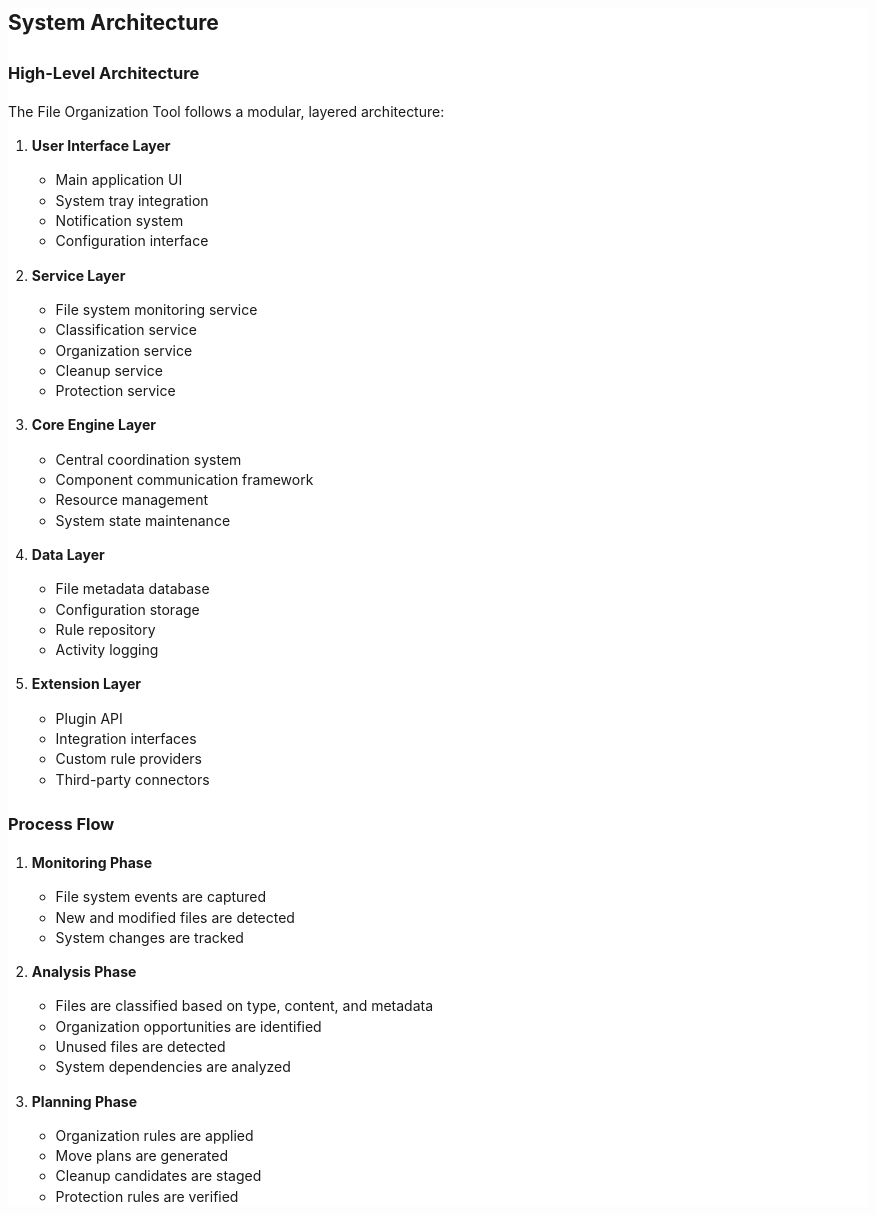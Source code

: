 ## System Architecture

### High-Level Architecture

The File Organization Tool follows a modular, layered architecture:

1. **User Interface Layer**
   - Main application UI
   - System tray integration
   - Notification system
   - Configuration interface

2. **Service Layer**
   - File system monitoring service
   - Classification service
   - Organization service
   - Cleanup service
   - Protection service

3. **Core Engine Layer**
   - Central coordination system
   - Component communication framework
   - Resource management
   - System state maintenance

4. **Data Layer**
   - File metadata database
   - Configuration storage
   - Rule repository
   - Activity logging

5. **Extension Layer**
   - Plugin API
   - Integration interfaces
   - Custom rule providers
   - Third-party connectors

### Process Flow

1. **Monitoring Phase**
   - File system events are captured
   - New and modified files are detected
   - System changes are tracked

2. **Analysis Phase**
   - Files are classified based on type, content, and metadata
   - Organization opportunities are identified
   - Unused files are detected
   - System dependencies are analyzed

3. **Planning Phase**
   - Organization rules are applied
   - Move plans are generated
   - Cleanup candidates are staged
   - Protection rules are verified
